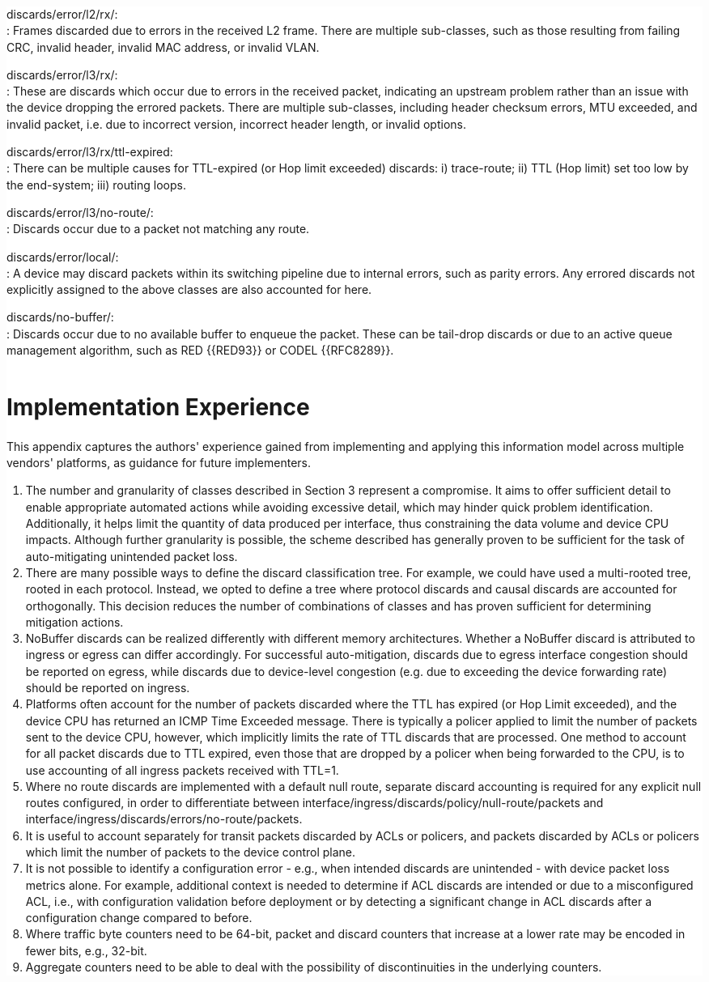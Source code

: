 discards/error/l2/rx/:  
: Frames discarded due to errors in the received L2 frame. There are multiple sub-classes, such as those resulting from failing CRC, invalid header, invalid MAC address, or invalid VLAN.

discards/error/l3/rx/:  
: These are discards which occur due to errors in the received packet, indicating an upstream problem rather than an issue with the device dropping the errored packets. There are multiple sub-classes, including header checksum errors, MTU exceeded, and invalid packet, i.e. due to incorrect version, incorrect header length, or invalid options.

discards/error/l3/rx/ttl-expired:  
: There can be multiple causes for TTL-expired (or Hop limit exceeded) discards: i) trace-route; ii) TTL (Hop limit) set too low by the end-system; iii) routing loops. 

discards/error/l3/no-route/:  
: Discards occur due to a packet not matching any route.

discards/error/local/:  
: A device may discard packets within its switching pipeline due to internal errors, such as parity errors. Any errored discards not explicitly assigned to the above classes are also accounted for here.

discards/no-buffer/:  
: Discards occur due to no available buffer to enqueue the packet. These can be tail-drop discards or due to an active queue management algorithm, such as RED {{RED93}} or CODEL {{RFC8289}}.


Implementation Experience
=========================
This appendix captures the authors' experience gained from implementing and applying this information model across multiple vendors' platforms, as guidance for future implementers.

1. The number and granularity of classes described in Section 3 represent a compromise.  It aims to offer sufficient detail to enable appropriate automated actions while avoiding excessive detail, which may hinder quick problem identification.  Additionally, it helps limit the quantity of data produced per interface, thus constraining the data volume and device CPU impacts.  Although further granularity is possible, the scheme described has generally proven to be sufficient for the task of auto-mitigating unintended packet loss.
2. There are many possible ways to define the discard classification tree.  For example, we could have used a multi-rooted tree, rooted in each protocol.  Instead, we opted to define a tree where protocol discards and causal discards are accounted for orthogonally.  This decision reduces the number of combinations of classes and has proven sufficient for determining mitigation actions.
3. NoBuffer discards can be realized differently with different memory architectures. Whether a NoBuffer discard is attributed to ingress or egress can differ accordingly.  For successful auto-mitigation, discards due to egress interface congestion should be reported on egress, while discards due to device-level congestion (e.g. due to exceeding the device forwarding rate) should be reported on ingress.
4. Platforms often account for the number of packets discarded where the TTL has expired (or Hop Limit exceeded), and the device CPU has returned an ICMP Time Exceeded message.  There is typically a policer applied to limit the number of packets sent to the device CPU, however, which implicitly limits the rate of TTL discards that are processed.  One method to account for all packet discards due to TTL expired, even those that are dropped by a policer when being forwarded to the CPU, is to use accounting of all ingress packets received with TTL=1.
5. Where no route discards are implemented with a default null route, separate discard accounting is required for any explicit null routes configured, in order to differentiate between interface/ingress/discards/policy/null-route/packets and interface/ingress/discards/errors/no-route/packets.
6. It is useful to account separately for transit packets discarded by ACLs or policers, and packets discarded by ACLs or policers which limit the number of packets to the device control plane.
7. It is not possible to identify a configuration error - e.g., when intended discards are unintended - with device packet loss metrics alone.  For example, additional context is needed to determine if ACL discards are intended or due to a misconfigured ACL, i.e., with configuration validation before deployment or by detecting a significant change in ACL discards after a configuration change compared to before.
8. Where traffic byte counters need to be 64-bit, packet and discard counters that increase at a lower rate may be encoded in fewer bits, e.g., 32-bit.
9. Aggregate counters need to be able to deal with the possibility of discontinuities in the underlying counters.